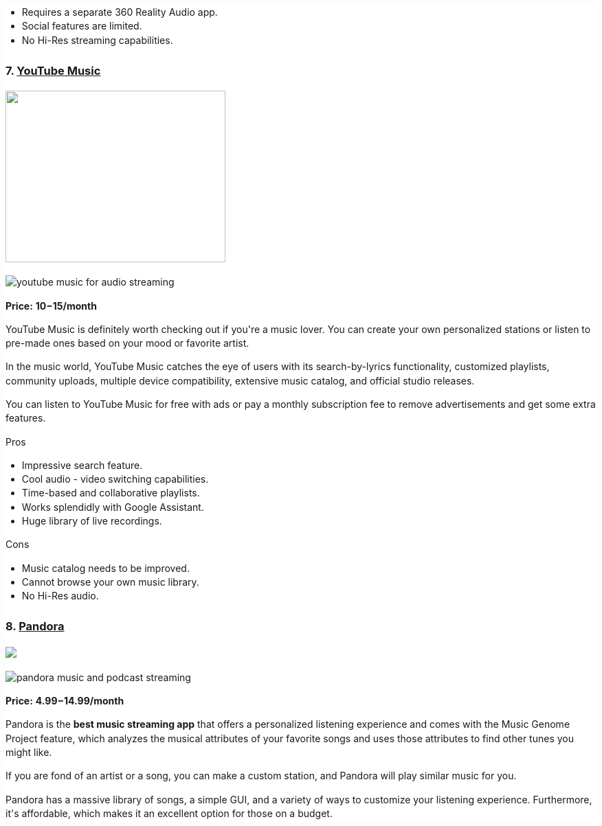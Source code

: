 * Requires a separate 360 Reality Audio app.
* Social features are limited.
* No Hi-Res streaming capabilities.

### 7\. [YouTube Music](https://music.youtube.com/)


<a href="https://zonlipartnershipprogram.pxf.io/c/5597632/1821134/17882" target="_top" id="1821134"><img src="//a.impactradius-go.com/display-ad/17882-1821134" border="0" alt="" width="320" height="250"/></a><img height="0" width="0" src="https://imp.pxf.io/i/5597632/1821134/17882" style="position:absolute;visibility:hidden;" border="0" />

![youtube music for audio streaming](https://images.wondershare.com/filmora/article-images/2022/11/youtube-music-for-audio-streaming.png)

**Price:** **$10-$15/month**

YouTube Music is definitely worth checking out if you're a music lover. You can create your own personalized stations or listen to pre-made ones based on your mood or favorite artist.

In the music world, YouTube Music catches the eye of users with its search-by-lyrics functionality, customized playlists, community uploads, multiple device compatibility, extensive music catalog, and official studio releases.

You can listen to YouTube Music for free with ads or pay a monthly subscription fee to remove advertisements and get some extra features.

 Pros

* Impressive search feature.
* Cool audio - video switching capabilities.
* Time-based and collaborative playlists.
* Works splendidly with Google Assistant.
* Huge library of live recordings.

 Cons

* Music catalog needs to be improved.
* Cannot browse your own music library.
* No Hi-Res audio.

### 8\. [Pandora](https://www.pandora.com/)


<a href="https://shop.copernic.com/order/checkout.php?PRODS=41033091&QTY=1&AFFILIATE=108875&CART=1"><img src="https://secure.2checkout.com/images/merchant/8d30aa96e72440759f74bd2306c1fa3d/Copernic-2023-Affiliate-728x90-Advanced.png" border="0"></a>

![pandora music and podcast streaming](https://images.wondershare.com/filmora/article-images/2022/11/pandora-music-and-podcast-streaming.png)

**Price:** **$4.99-$14.99/month**

Pandora is the **best music streaming app** that offers a personalized listening experience and comes with the Music Genome Project feature, which analyzes the musical attributes of your favorite songs and uses those attributes to find other tunes you might like.

If you are fond of an artist or a song, you can make a custom station, and Pandora will play similar music for you.

Pandora has a massive library of songs, a simple GUI, and a variety of ways to customize your listening experience. Furthermore, it's affordable, which makes it an excellent option for those on a budget.
